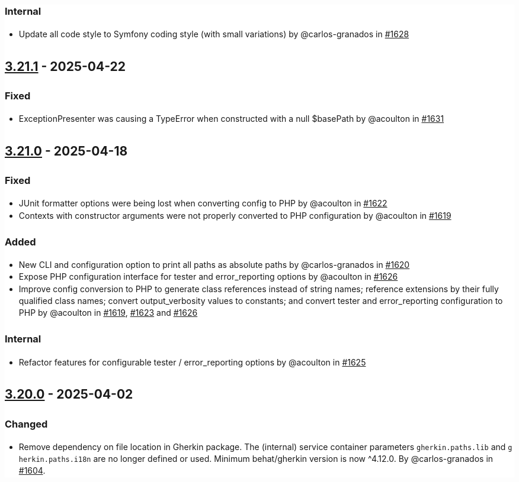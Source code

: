 ### Internal

* Update all code style to Symfony coding style (with small variations) by @carlos-granados in [#1628](https://github.com/Behat/Behat/pull/1628)

## [3.21.1] - 2025-04-22

### Fixed

* ExceptionPresenter was causing a TypeError when constructed with a null $basePath by @acoulton in [#1631](https://github.com/Behat/Behat/pull/1631)

## [3.21.0] - 2025-04-18

### Fixed

* JUnit formatter options were being lost when converting config to PHP by @acoulton in [#1622](https://github.com/Behat/Behat/pull/1622)
* Contexts with constructor arguments were not properly converted to PHP configuration by @acoulton in [#1619](https://github.com/Behat/Behat/pull/1619)

### Added

* New CLI and configuration option to print all paths as absolute paths by @carlos-granados in [#1620](https://github.com/Behat/Behat/pull/1620)
* Expose PHP configuration interface for tester and error_reporting options by @acoulton in [#1626](https://github.com/Behat/Behat/pull/1626)
* Improve config conversion to PHP to generate class references instead of string names; reference extensions by their
  fully qualified class names; convert output_verbosity values to constants; and convert tester and error_reporting
  configuration to PHP by @acoulton in [#1619](https://github.com/Behat/Behat/pull/1619), [#1623](https://github.com/Behat/Behat/pull/1623)
  and [#1626](https://github.com/Behat/Behat/pull/1626)

### Internal

* Refactor features for configurable tester / error_reporting options by @acoulton in [#1625](https://github.com/Behat/Behat/pull/1625)

## [3.20.0] - 2025-04-02

### Changed

* Remove dependency on file location in Gherkin package. The (internal) service container parameters `gherkin.paths.lib`
  and `gherkin.paths.i18n` are no longer defined or used. Minimum behat/gherkin version is now ^4.12.0.
  By @carlos-granados in [#1604](https://github.com/Behat/Behat/pull/1604).


[3.26.0]: https://github.com/Behat/Behat/compare/v3.25.0...v3.26.0
[3.25.0]: https://github.com/Behat/Behat/compare/v3.24.1...v3.25.0
[3.24.1]: https://github.com/Behat/Behat/compare/v3.24.0...v3.24.1
[3.24.0]: https://github.com/Behat/Behat/compare/v3.23.0...v3.24.0
[3.23.0]: https://github.com/Behat/Behat/compare/v3.22.0...v3.23.0
[3.22.0]: https://github.com/Behat/Behat/compare/v3.21.1...v3.22.0
[3.21.1]: https://github.com/Behat/Behat/compare/v3.21.0...v3.21.1
[3.21.0]: https://github.com/Behat/Behat/compare/v3.20.0...v3.21.0
[3.20.0]: https://github.com/Behat/Behat/compare/v3.19.0...v3.20.0
[3.19.0]: https://github.com/Behat/Behat/compare/v3.18.1...v3.19.0
[3.18.1]: https://github.com/Behat/Behat/compare/v3.18.0...v3.18.1
[3.18.0]: https://github.com/Behat/Behat/compare/v3.17.0...v3.18.0
[3.17.0]: https://github.com/Behat/Behat/compare/v3.16.0...v3.17.0
[3.16.1]: https://github.com/Behat/Behat/compare/v3.16.0...v3.16.1
[3.16.0]: https://github.com/Behat/Behat/compare/v3.15.0...v3.16.0
[3.15.0]: https://github.com/Behat/Behat/compare/v3.14.0...v3.15.0
[3.14.0]: https://github.com/Behat/Behat/compare/v3.13.0...v3.14.0
[3.13.0]: https://github.com/Behat/Behat/compare/v3.12.0...v3.13.0
[3.12.0]: https://github.com/Behat/Behat/compare/v3.11.0...v3.12.0
[3.11.0]: https://github.com/Behat/Behat/compare/v3.10.0...v3.11.0
[3.9.0]: https://github.com/Behat/Behat/compare/v3.8.1...v3.9.0
[3.8.1]: https://github.com/Behat/Behat/compare/v3.8.0...v3.8.1
[3.8.0]: https://github.com/Behat/Behat/compare/v3.7.0...v3.8.0
[3.7.0]: https://github.com/Behat/Behat/compare/v3.6.1...v3.7.0
[3.6.1]: https://github.com/Behat/Behat/compare/v3.6.0...v3.6.1
[3.6.0]: https://github.com/Behat/Behat/compare/v3.5.0...v3.6.0
[3.5.0]: https://github.com/Behat/Behat/compare/v3.4.3...v3.5.0
[3.4.3]: https://github.com/Behat/Behat/compare/v3.4.2...v3.4.3
[3.4.2]: https://github.com/Behat/Behat/compare/v3.4.1...v3.4.2
[3.4.1]: https://github.com/Behat/Behat/compare/v3.4.0...v3.4.1
[3.4.0]: https://github.com/Behat/Behat/compare/v3.3.1...v3.4.0
[3.3.1]: https://github.com/Behat/Behat/compare/v3.3.0...v3.3.1
[3.3.0]: https://github.com/Behat/Behat/compare/v3.2.3...v3.3.0
[3.2.3]: https://github.com/Behat/Behat/compare/v3.2.2...v3.2.3
[3.2.2]: https://github.com/Behat/Behat/compare/v3.2.1...v3.2.2
[3.2.1]: https://github.com/Behat/Behat/compare/v3.2.0...v3.2.1
[3.2.0]: https://github.com/Behat/Behat/compare/v3.1.0...v3.2.0
[3.1.0]: https://github.com/Behat/Behat/compare/v3.0.15...v3.1.0
[3.0.15]: https://github.com/Behat/Behat/compare/v3.0.14...v3.0.15
[3.0.14]: https://github.com/Behat/Behat/compare/v3.0.13...v3.0.14
[3.0.13]: https://github.com/Behat/Behat/compare/v3.0.12...v3.0.13
[3.0.12]: https://github.com/Behat/Behat/compare/v3.0.11...v3.0.12
[3.0.11]: https://github.com/Behat/Behat/compare/v3.0.10...v3.0.11
[3.0.10]: https://github.com/Behat/Behat/compare/v3.0.9...v3.0.10
[3.0.9]: https://github.com/Behat/Behat/compare/v3.0.8...v3.0.9
[3.0.8]: https://github.com/Behat/Behat/compare/v3.0.7...v3.0.8
[3.0.7]: https://github.com/Behat/Behat/compare/v3.0.6...v3.0.7
[3.0.6]: https://github.com/Behat/Behat/compare/v3.0.5...v3.0.6
[3.0.5]: https://github.com/Behat/Behat/compare/v3.0.4...v3.0.5
[3.0.4]: https://github.com/Behat/Behat/compare/v3.0.3...v3.0.4
[3.0.3]: https://github.com/Behat/Behat/compare/v3.0.2...v3.0.3
[3.0.2]: https://github.com/Behat/Behat/compare/v3.0.1...v3.0.2
[3.0.1]: https://github.com/Behat/Behat/compare/v3.0.0...v3.0.1
[3.0.0]: https://github.com/Behat/Behat/compare/v2.5.5...v3.0.0